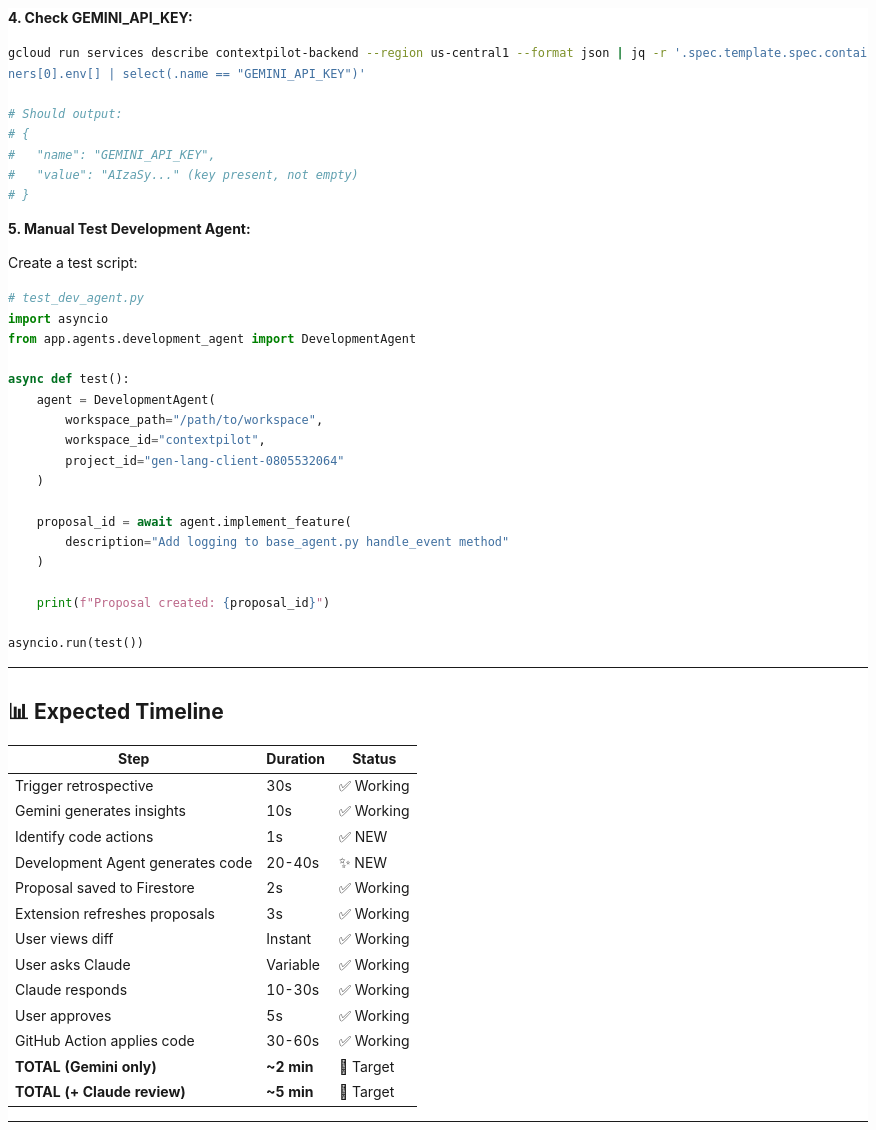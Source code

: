 **4. Check GEMINI_API_KEY:**
```bash
gcloud run services describe contextpilot-backend --region us-central1 --format json | jq -r '.spec.template.spec.containers[0].env[] | select(.name == "GEMINI_API_KEY")'

# Should output:
# {
#   "name": "GEMINI_API_KEY",
#   "value": "AIzaSy..." (key present, not empty)
# }
```

**5. Manual Test Development Agent:**

Create a test script:
```python
# test_dev_agent.py
import asyncio
from app.agents.development_agent import DevelopmentAgent

async def test():
    agent = DevelopmentAgent(
        workspace_path="/path/to/workspace",
        workspace_id="contextpilot",
        project_id="gen-lang-client-0805532064"
    )
    
    proposal_id = await agent.implement_feature(
        description="Add logging to base_agent.py handle_event method"
    )
    
    print(f"Proposal created: {proposal_id}")

asyncio.run(test())
```

---

## 📊 Expected Timeline

| Step | Duration | Status |
|------|----------|--------|
| Trigger retrospective | 30s | ✅ Working |
| Gemini generates insights | 10s | ✅ Working |
| Identify code actions | 1s | ✅ NEW |
| Development Agent generates code | 20-40s | ✨ NEW |
| Proposal saved to Firestore | 2s | ✅ Working |
| Extension refreshes proposals | 3s | ✅ Working |
| User views diff | Instant | ✅ Working |
| User asks Claude | Variable | ✅ Working |
| Claude responds | 10-30s | ✅ Working |
| User approves | 5s | ✅ Working |
| GitHub Action applies code | 30-60s | ✅ Working |
| **TOTAL (Gemini only)** | **~2 min** | 🎯 Target |
| **TOTAL (+ Claude review)** | **~5 min** | 🎯 Target |

---